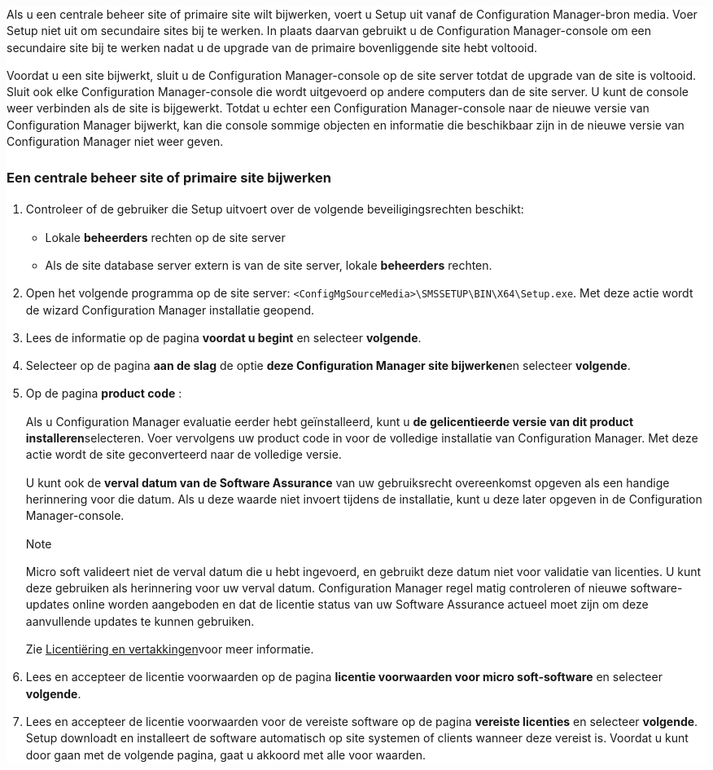 Als u een centrale beheer site of primaire site wilt bijwerken, voert u Setup uit vanaf de Configuration Manager-bron media. Voer Setup niet uit om secundaire sites bij te werken. In plaats daarvan gebruikt u de Configuration Manager-console om een secundaire site bij te werken nadat u de upgrade van de primaire bovenliggende site hebt voltooid.  

Voordat u een site bijwerkt, sluit u de Configuration Manager-console op de site server totdat de upgrade van de site is voltooid. Sluit ook elke Configuration Manager-console die wordt uitgevoerd op andere computers dan de site server. U kunt de console weer verbinden als de site is bijgewerkt. Totdat u echter een Configuration Manager-console naar de nieuwe versie van Configuration Manager bijwerkt, kan die console sommige objecten en informatie die beschikbaar zijn in de nieuwe versie van Configuration Manager niet weer geven.  

### <a name="upgrade-a-central-administration-site-or-primary-site"></a>Een centrale beheer site of primaire site bijwerken  

1. Controleer of de gebruiker die Setup uitvoert over de volgende beveiligingsrechten beschikt:  

    - Lokale **beheerders** rechten op de site server  

    - Als de site database server extern is van de site server, lokale **beheerders** rechten.  

2. Open het volgende programma op de site server: `<ConfigMgSourceMedia>\SMSSETUP\BIN\X64\Setup.exe`. Met deze actie wordt de wizard Configuration Manager installatie geopend.  

3. Lees de informatie op de pagina **voordat u begint** en selecteer **volgende**.  

4. Selecteer op de pagina **aan de slag** de optie **deze Configuration Manager site bijwerken**en selecteer **volgende**.  

5. Op de pagina **product code** :  

    Als u Configuration Manager evaluatie eerder hebt geïnstalleerd, kunt u **de gelicentieerde versie van dit product installeren**selecteren. Voer vervolgens uw product code in voor de volledige installatie van Configuration Manager. Met deze actie wordt de site geconverteerd naar de volledige versie.  

    U kunt ook de **verval datum van de Software Assurance** van uw gebruiksrecht overeenkomst opgeven als een handige herinnering voor die datum. Als u deze waarde niet invoert tijdens de installatie, kunt u deze later opgeven in de Configuration Manager-console.  

    > [!NOTE]  
    > Micro soft valideert niet de verval datum die u hebt ingevoerd, en gebruikt deze datum niet voor validatie van licenties. U kunt deze gebruiken als herinnering voor uw verval datum. Configuration Manager regel matig controleren of nieuwe software-updates online worden aangeboden en dat de licentie status van uw Software Assurance actueel moet zijn om deze aanvullende updates te kunnen gebruiken.

    Zie [Licentiëring en vertakkingen](../../../understand/learn-more-editions.md)voor meer informatie.

6. Lees en accepteer de licentie voorwaarden op de pagina **licentie voorwaarden voor micro soft-software** en selecteer **volgende**.  

7. Lees en accepteer de licentie voorwaarden voor de vereiste software op de pagina **vereiste licenties** en selecteer **volgende**. Setup downloadt en installeert de software automatisch op site systemen of clients wanneer deze vereist is. Voordat u kunt door gaan met de volgende pagina, gaat u akkoord met alle voor waarden.  
